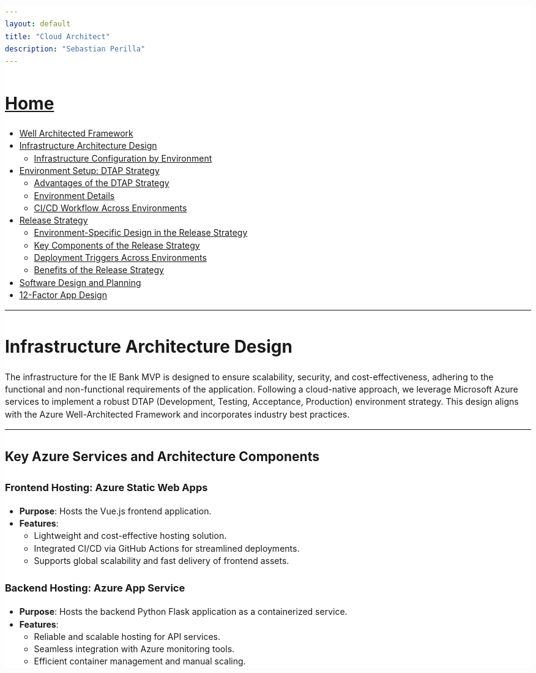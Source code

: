 ```yaml
---
layout: default
title: "Cloud Architect"
description: "Sebastian Perilla"
---
```


# [Home](index.md)

- [Well Architected Framework](#well-architected-framework)
- [Infrastructure Architecture Design](#infrastructure-architecture-design)
  - [Infrastructure Configuration by Environment](#infrastructure-configuration-by-environment)
- [Environment Setup: DTAP Strategy](#environment-setup-dtap-strategy)
  - [Advantages of the DTAP Strategy](#advantages-of-the-dtap-strategy)
  - [Environment Details](#environment-details)
  - [CI/CD Workflow Across Environments](#cicd-workflow-across-environments)
- [Release Strategy](#release-strategy)
  - [Environment-Specific Design in the Release Strategy](#environment-specific-design-in-the-release-strategy)
  - [Key Components of the Release Strategy](#key-components-of-the-release-strategy)
  - [Deployment Triggers Across Environments](#deployment-triggers-across-environments)
  - [Benefits of the Release Strategy](#benefits-of-the-release-strategy)
- [Software Design and Planning](#software-design-and-planning)
- [12-Factor App Design](#12-factor-app-design)



---

# **Infrastructure Architecture Design**

The infrastructure for the IE Bank MVP is designed to ensure scalability, security, and cost-effectiveness, adhering to the functional and non-functional requirements of the application. Following a cloud-native approach, we leverage Microsoft Azure services to implement a robust DTAP (Development, Testing, Acceptance, Production) environment strategy. This design aligns with the Azure Well-Architected Framework and incorporates industry best practices.

---

## **Key Azure Services and Architecture Components**

### **Frontend Hosting: Azure Static Web Apps**
- **Purpose**: Hosts the Vue.js frontend application.
- **Features**:
  - Lightweight and cost-effective hosting solution.
  - Integrated CI/CD via GitHub Actions for streamlined deployments.
  - Supports global scalability and fast delivery of frontend assets.

### **Backend Hosting: Azure App Service**
- **Purpose**: Hosts the backend Python Flask application as a containerized service.
- **Features**:
  - Reliable and scalable hosting for API services.
  - Seamless integration with Azure monitoring tools.
  - Efficient container management and manual scaling.
